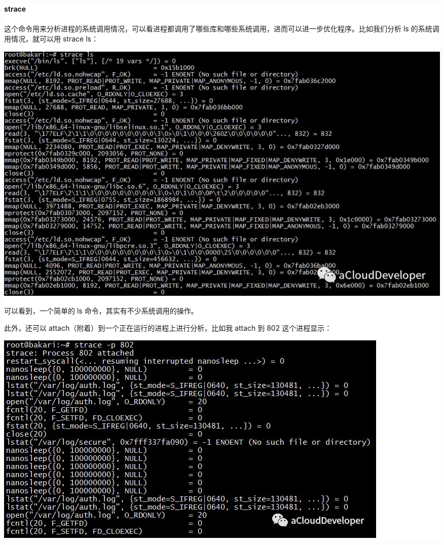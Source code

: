 #### **strace**

这个命令用来分析进程的系统调用情况，可以看进程都调用了哪些库和哪些系统调用，进而可以进一步优化程序。比如我们分析 ls 的系统调用情况，就可以用 strace ls：

![](./images/linux/strace.jpg)

可以看到，一个简单的 ls 命令，其实有不少系统调用的操作。

此外，还可以 attach（附着）到一个正在运行的进程上进行分析，比如我 attach 到 802 这个进程显示：

![](./images/linux/stracep.jpg)
